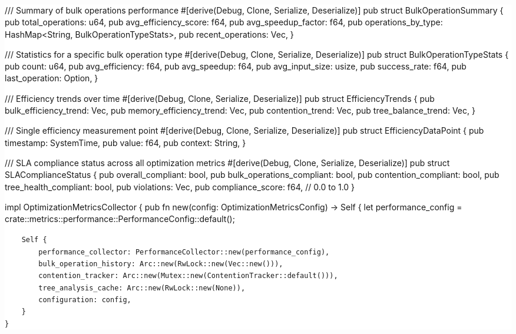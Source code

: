 /// Summary of bulk operations performance
#[derive(Debug, Clone, Serialize, Deserialize)]
pub struct BulkOperationSummary {
    pub total_operations: u64,
    pub avg_efficiency_score: f64,
    pub avg_speedup_factor: f64,
    pub operations_by_type: HashMap<String, BulkOperationTypeStats>,
    pub recent_operations: Vec<BulkOperationMetric>,
}

/// Statistics for a specific bulk operation type
#[derive(Debug, Clone, Serialize, Deserialize)]
pub struct BulkOperationTypeStats {
    pub count: u64,
    pub avg_efficiency: f64,
    pub avg_speedup: f64,
    pub avg_input_size: usize,
    pub success_rate: f64,
    pub last_operation: Option<SystemTime>,
}

/// Efficiency trends over time
#[derive(Debug, Clone, Serialize, Deserialize)]
pub struct EfficiencyTrends {
    pub bulk_efficiency_trend: Vec<EfficiencyDataPoint>,
    pub memory_efficiency_trend: Vec<EfficiencyDataPoint>,
    pub contention_trend: Vec<EfficiencyDataPoint>,
    pub tree_balance_trend: Vec<EfficiencyDataPoint>,
}

/// Single efficiency measurement point
#[derive(Debug, Clone, Serialize, Deserialize)]
pub struct EfficiencyDataPoint {
    pub timestamp: SystemTime,
    pub value: f64,
    pub context: String,
}

/// SLA compliance status across all optimization metrics
#[derive(Debug, Clone, Serialize, Deserialize)]
pub struct SLAComplianceStatus {
    pub overall_compliant: bool,
    pub bulk_operations_compliant: bool,
    pub contention_compliant: bool,
    pub tree_health_compliant: bool,
    pub violations: Vec<String>,
    pub compliance_score: f64, // 0.0 to 1.0
}

impl OptimizationMetricsCollector {
    pub fn new(config: OptimizationMetricsConfig) -> Self {
        let performance_config = crate::metrics::performance::PerformanceConfig::default();

        Self {
            performance_collector: PerformanceCollector::new(performance_config),
            bulk_operation_history: Arc::new(RwLock::new(Vec::new())),
            contention_tracker: Arc::new(Mutex::new(ContentionTracker::default())),
            tree_analysis_cache: Arc::new(RwLock::new(None)),
            configuration: config,
        }
    }
